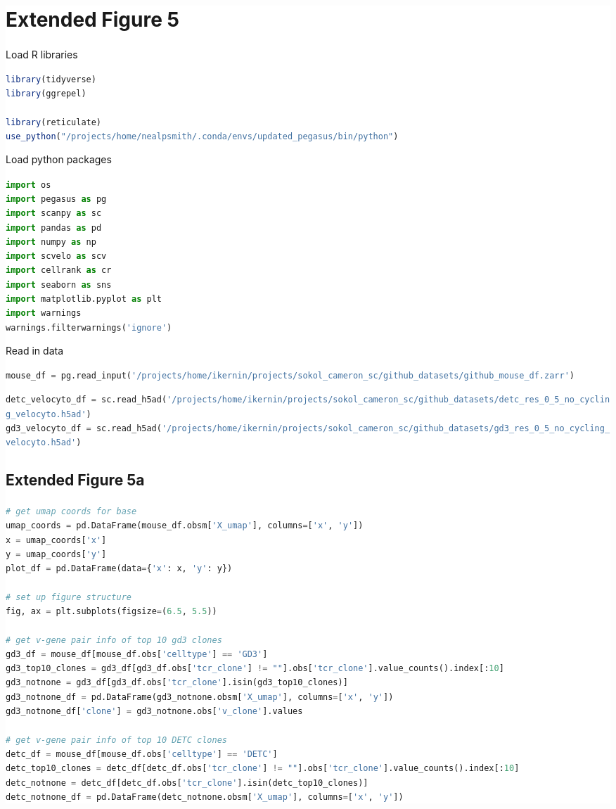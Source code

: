 Extended Figure 5
================

Load R libraries

``` r
library(tidyverse)
library(ggrepel)

library(reticulate)
use_python("/projects/home/nealpsmith/.conda/envs/updated_pegasus/bin/python")
```

Load python packages

``` python
import os
import pegasus as pg
import scanpy as sc
import pandas as pd
import numpy as np
import scvelo as scv
import cellrank as cr
import seaborn as sns
import matplotlib.pyplot as plt
import warnings
warnings.filterwarnings('ignore')
```

Read in data

``` python
mouse_df = pg.read_input('/projects/home/ikernin/projects/sokol_cameron_sc/github_datasets/github_mouse_df.zarr')
```

``` python
detc_velocyto_df = sc.read_h5ad('/projects/home/ikernin/projects/sokol_cameron_sc/github_datasets/detc_res_0_5_no_cycling_velocyto.h5ad')
gd3_velocyto_df = sc.read_h5ad('/projects/home/ikernin/projects/sokol_cameron_sc/github_datasets/gd3_res_0_5_no_cycling_velocyto.h5ad')
```

## Extended Figure 5a

``` python
# get umap coords for base
umap_coords = pd.DataFrame(mouse_df.obsm['X_umap'], columns=['x', 'y'])
x = umap_coords['x']
y = umap_coords['y']
plot_df = pd.DataFrame(data={'x': x, 'y': y})

# set up figure structure
fig, ax = plt.subplots(figsize=(6.5, 5.5))

# get v-gene pair info of top 10 gd3 clones
gd3_df = mouse_df[mouse_df.obs['celltype'] == 'GD3']
gd3_top10_clones = gd3_df[gd3_df.obs['tcr_clone'] != ""].obs['tcr_clone'].value_counts().index[:10]
gd3_notnone = gd3_df[gd3_df.obs['tcr_clone'].isin(gd3_top10_clones)]
gd3_notnone_df = pd.DataFrame(gd3_notnone.obsm['X_umap'], columns=['x', 'y'])
gd3_notnone_df['clone'] = gd3_notnone.obs['v_clone'].values

# get v-gene pair info of top 10 DETC clones
detc_df = mouse_df[mouse_df.obs['celltype'] == 'DETC']
detc_top10_clones = detc_df[detc_df.obs['tcr_clone'] != ""].obs['tcr_clone'].value_counts().index[:10]
detc_notnone = detc_df[detc_df.obs['tcr_clone'].isin(detc_top10_clones)]
detc_notnone_df = pd.DataFrame(detc_notnone.obsm['X_umap'], columns=['x', 'y'])
```